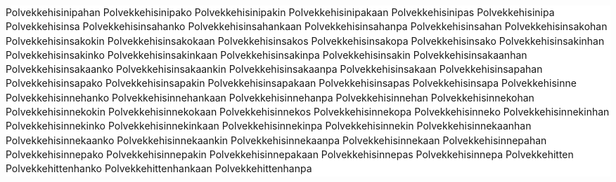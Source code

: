 Polvekkehisinipahan
Polvekkehisinipako
Polvekkehisinipakin
Polvekkehisinipakaan
Polvekkehisinipas
Polvekkehisinipa
Polvekkehisinsa
Polvekkehisinsahanko
Polvekkehisinsahankaan
Polvekkehisinsahanpa
Polvekkehisinsahan
Polvekkehisinsakohan
Polvekkehisinsakokin
Polvekkehisinsakokaan
Polvekkehisinsakos
Polvekkehisinsakopa
Polvekkehisinsako
Polvekkehisinsakinhan
Polvekkehisinsakinko
Polvekkehisinsakinkaan
Polvekkehisinsakinpa
Polvekkehisinsakin
Polvekkehisinsakaanhan
Polvekkehisinsakaanko
Polvekkehisinsakaankin
Polvekkehisinsakaanpa
Polvekkehisinsakaan
Polvekkehisinsapahan
Polvekkehisinsapako
Polvekkehisinsapakin
Polvekkehisinsapakaan
Polvekkehisinsapas
Polvekkehisinsapa
Polvekkehisinne
Polvekkehisinnehanko
Polvekkehisinnehankaan
Polvekkehisinnehanpa
Polvekkehisinnehan
Polvekkehisinnekohan
Polvekkehisinnekokin
Polvekkehisinnekokaan
Polvekkehisinnekos
Polvekkehisinnekopa
Polvekkehisinneko
Polvekkehisinnekinhan
Polvekkehisinnekinko
Polvekkehisinnekinkaan
Polvekkehisinnekinpa
Polvekkehisinnekin
Polvekkehisinnekaanhan
Polvekkehisinnekaanko
Polvekkehisinnekaankin
Polvekkehisinnekaanpa
Polvekkehisinnekaan
Polvekkehisinnepahan
Polvekkehisinnepako
Polvekkehisinnepakin
Polvekkehisinnepakaan
Polvekkehisinnepas
Polvekkehisinnepa
Polvekkehitten
Polvekkehittenhanko
Polvekkehittenhankaan
Polvekkehittenhanpa